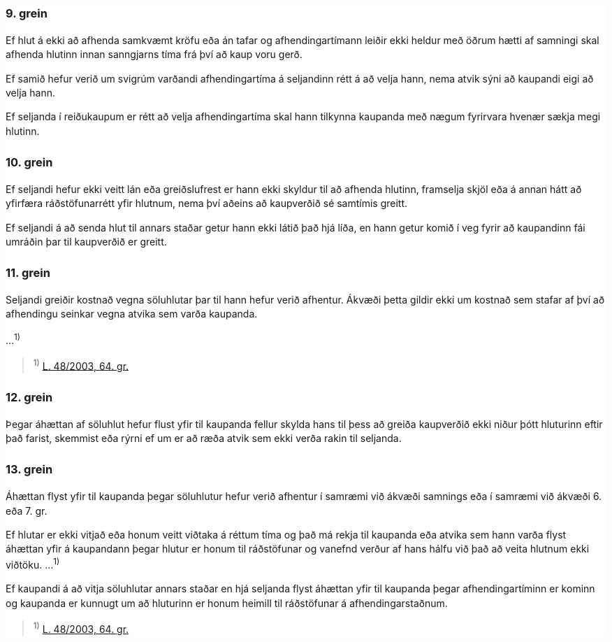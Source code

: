 ### 9. grein



Ef hlut á ekki að afhenda samkvæmt kröfu eða án tafar og afhendingartímann leiðir ekki heldur með öðrum hætti af samningi skal afhenda hlutinn innan sanngjarns tíma frá því að kaup voru gerð.

Ef samið hefur verið um svigrúm varðandi afhendingartíma á seljandinn rétt á að velja hann, nema atvik sýni að kaupandi eigi að velja hann.

Ef seljanda í reiðukaupum er rétt að velja afhendingartíma skal hann tilkynna kaupanda með nægum fyrirvara hvenær sækja megi hlutinn.

### 10. grein



Ef seljandi hefur ekki veitt lán eða greiðslufrest er hann ekki skyldur til að afhenda hlutinn, framselja skjöl eða á annan hátt að yfirfæra ráðstöfunarrétt yfir hlutnum, nema því aðeins að kaupverðið sé samtímis greitt.

Ef seljandi á að senda hlut til annars staðar getur hann ekki látið það hjá líða, en hann getur komið í veg fyrir að kaupandinn fái umráðin þar til kaupverðið er greitt.

### 11. grein



Seljandi greiðir kostnað vegna söluhlutar þar til hann hefur verið afhentur. Ákvæði þetta gildir ekki um kostnað sem stafar af því að afhendingu seinkar vegna atvika sem varða kaupanda.

…<sup>1)</sup> 

> <sup>1)</sup> [L. 48/2003, 64. gr.](https://althingi.is/altext/stjt/2003.048.html#G64)

### 12. grein



Þegar áhættan af söluhlut hefur flust yfir til kaupanda fellur skylda hans til þess að greiða kaupverðið ekki niður þótt hluturinn eftir það farist, skemmist eða rýrni ef um er að ræða atvik sem ekki verða rakin til seljanda.

### 13. grein



Áhættan flyst yfir til kaupanda þegar söluhlutur hefur verið afhentur í samræmi við ákvæði samnings eða í samræmi við ákvæði 6. eða 7. gr.

Ef hlutar er ekki vitjað eða honum veitt viðtaka á réttum tíma og það má rekja til kaupanda eða atvika sem hann varða flyst áhættan yfir á kaupandann þegar hlutur er honum til ráðstöfunar og vanefnd verður af hans hálfu við það að veita hlutnum ekki viðtöku. …<sup>1)</sup> 

Ef kaupandi á að vitja söluhlutar annars staðar en hjá seljanda flyst áhættan yfir til kaupanda þegar afhendingartíminn er kominn og kaupanda er kunnugt um að hluturinn er honum heimill til ráðstöfunar á afhendingarstaðnum.

> <sup>1)</sup> [L. 48/2003, 64. gr.](https://althingi.is/altext/stjt/2003.048.html#G64)
